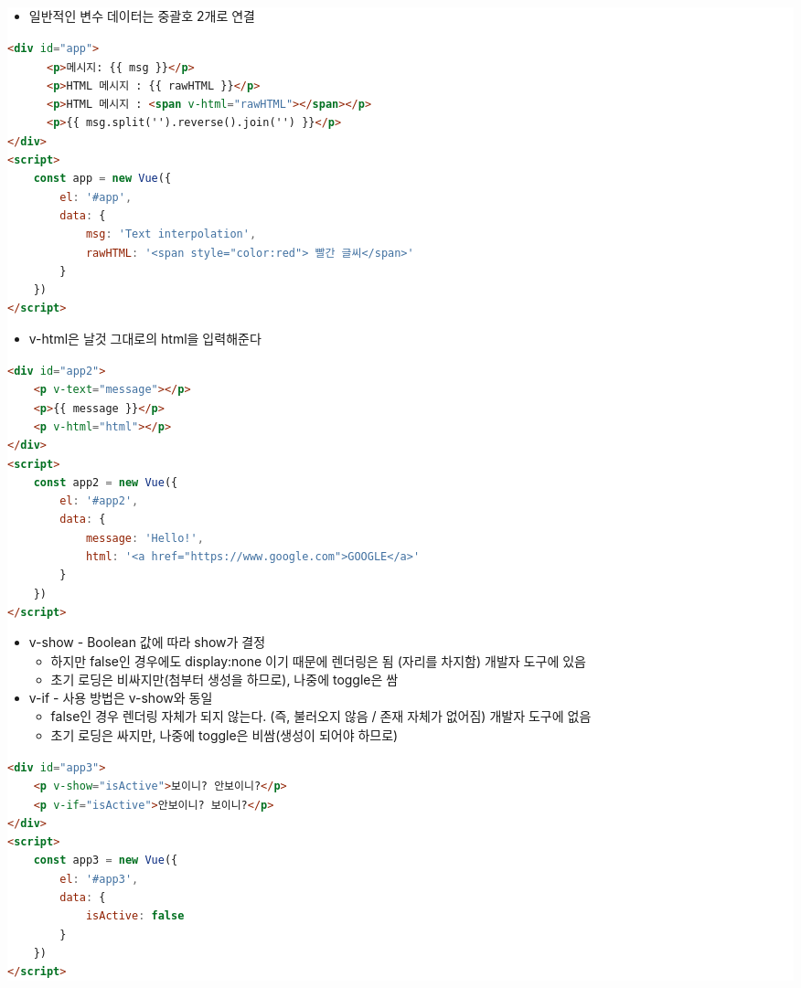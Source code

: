 - 일반적인 변수 데이터는 중괄호 2개로 연결

```html
<div id="app">
      <p>메시지: {{ msg }}</p>   
      <p>HTML 메시지 : {{ rawHTML }}</p>
      <p>HTML 메시지 : <span v-html="rawHTML"></span></p>
      <p>{{ msg.split('').reverse().join('') }}</p>
</div>
<script>
    const app = new Vue({
        el: '#app',
        data: {
            msg: 'Text interpolation',
            rawHTML: '<span style="color:red"> 빨간 글씨</span>'
        }
    })
</script>
```

- v-html은 날것 그대로의 html을 입력해준다

```html
<div id="app2">
    <p v-text="message"></p>
    <p>{{ message }}</p>
    <p v-html="html"></p>
</div>
<script>
    const app2 = new Vue({
        el: '#app2',
        data: {
            message: 'Hello!',
            html: '<a href="https://www.google.com">GOOGLE</a>'
        }
    })
</script>
```

- v-show - Boolean 값에 따라 show가 결정
  - 하지만 false인 경우에도 display:none 이기 때문에 렌더링은 됨 (자리를 차지함) 개발자 도구에 있음
  - 초기 로딩은 비싸지만(첨부터 생성을 하므로), 나중에 toggle은 쌈
- v-if - 사용 방법은 v-show와 동일
  - false인 경우 렌더링 자체가 되지 않는다. (즉, 불러오지 않음 / 존재 자체가 없어짐) 개발자 도구에 없음
  - 초기 로딩은 싸지만, 나중에 toggle은 비쌈(생성이 되어야 하므로)

```html
<div id="app3">
    <p v-show="isActive">보이니? 안보이니?</p>
    <p v-if="isActive">안보이니? 보이니?</p>
</div>
<script>
    const app3 = new Vue({
        el: '#app3',
        data: {
            isActive: false
        }
    })
</script>
```
